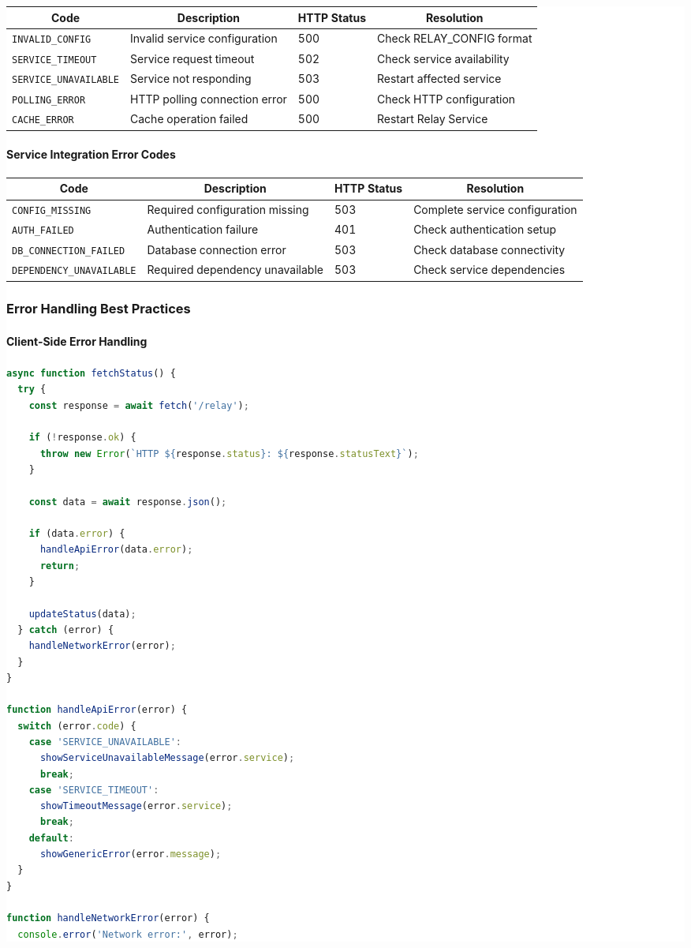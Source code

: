| Code | Description | HTTP Status | Resolution |
|------|-------------|-------------|------------|
| `INVALID_CONFIG` | Invalid service configuration | 500 | Check RELAY_CONFIG format |
| `SERVICE_TIMEOUT` | Service request timeout | 502 | Check service availability |
| `SERVICE_UNAVAILABLE` | Service not responding | 503 | Restart affected service |
| `POLLING_ERROR` | HTTP polling connection error | 500 | Check HTTP configuration |
| `CACHE_ERROR` | Cache operation failed | 500 | Restart Relay Service |

#### Service Integration Error Codes

| Code | Description | HTTP Status | Resolution |
|------|-------------|-------------|------------|
| `CONFIG_MISSING` | Required configuration missing | 503 | Complete service configuration |
| `AUTH_FAILED` | Authentication failure | 401 | Check authentication setup |
| `DB_CONNECTION_FAILED` | Database connection error | 503 | Check database connectivity |
| `DEPENDENCY_UNAVAILABLE` | Required dependency unavailable | 503 | Check service dependencies |

### Error Handling Best Practices

#### Client-Side Error Handling

```javascript
async function fetchStatus() {
  try {
    const response = await fetch('/relay');
    
    if (!response.ok) {
      throw new Error(`HTTP ${response.status}: ${response.statusText}`);
    }
    
    const data = await response.json();
    
    if (data.error) {
      handleApiError(data.error);
      return;
    }
    
    updateStatus(data);
  } catch (error) {
    handleNetworkError(error);
  }
}

function handleApiError(error) {
  switch (error.code) {
    case 'SERVICE_UNAVAILABLE':
      showServiceUnavailableMessage(error.service);
      break;
    case 'SERVICE_TIMEOUT':
      showTimeoutMessage(error.service);
      break;
    default:
      showGenericError(error.message);
  }
}

function handleNetworkError(error) {
  console.error('Network error:', error);
```